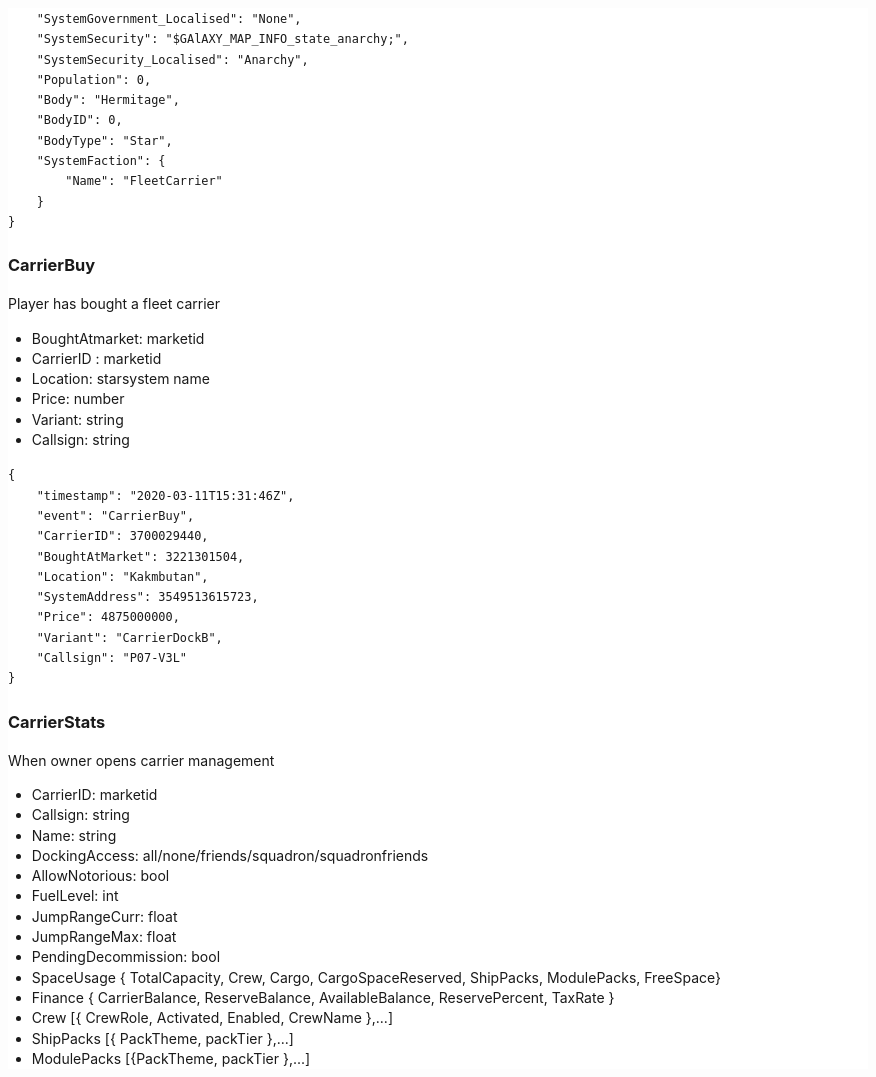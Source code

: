 ```
    "SystemGovernment_Localised": "None",
    "SystemSecurity": "$GAlAXY_MAP_INFO_state_anarchy;",
    "SystemSecurity_Localised": "Anarchy",
    "Population": 0,
    "Body": "Hermitage",
    "BodyID": 0,
    "BodyType": "Star",
    "SystemFaction": {
        "Name": "FleetCarrier"
    }
}
```

### CarrierBuy

Player has bought a fleet carrier

- BoughtAtmarket: marketid 
- CarrierID : marketid 
- Location: starsystem name 
- Price: number 
- Variant: string 
- Callsign: string 


```
{
    "timestamp": "2020-03-11T15:31:46Z",
    "event": "CarrierBuy",
    "CarrierID": 3700029440,
    "BoughtAtMarket": 3221301504,
    "Location": "Kakmbutan",
    "SystemAddress": 3549513615723,
    "Price": 4875000000,
    "Variant": "CarrierDockB",
    "Callsign": "P07-V3L"
}
```

### CarrierStats

When owner opens carrier management

- CarrierID: marketid 
- Callsign: string 
- Name: string 
- DockingAccess: all/none/friends/squadron/squadronfriends 
- AllowNotorious: bool 
- FuelLevel: int 
- JumpRangeCurr: float 
- JumpRangeMax: float 
- PendingDecommission: bool 
- SpaceUsage { TotalCapacity, Crew, Cargo, CargoSpaceReserved, ShipPacks, ModulePacks, FreeSpace} 
- Finance { CarrierBalance, ReserveBalance, AvailableBalance, ReservePercent, TaxRate } 
- Crew [{ CrewRole, Activated, Enabled, CrewName },...] 
- ShipPacks [{ PackTheme, packTier },...] 
- ModulePacks [{PackTheme, packTier },...] 
